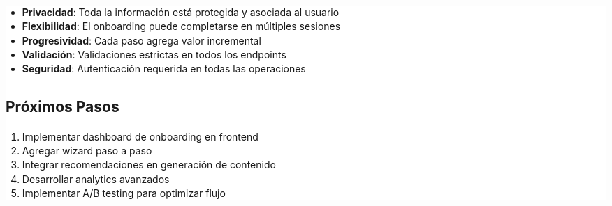 - **Privacidad**: Toda la información está protegida y asociada al usuario
- **Flexibilidad**: El onboarding puede completarse en múltiples sesiones
- **Progresividad**: Cada paso agrega valor incremental
- **Validación**: Validaciones estrictas en todos los endpoints
- **Seguridad**: Autenticación requerida en todas las operaciones

## Próximos Pasos

1. Implementar dashboard de onboarding en frontend
2. Agregar wizard paso a paso
3. Integrar recomendaciones en generación de contenido
4. Desarrollar analytics avanzados
5. Implementar A/B testing para optimizar flujo